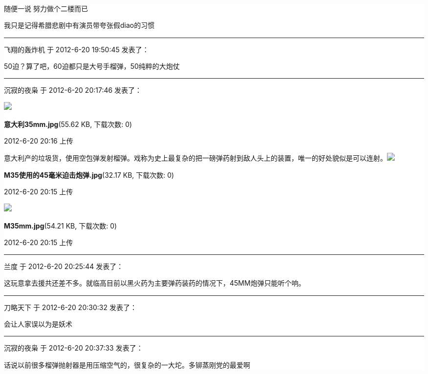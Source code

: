 
随便一说 努力做个二楼而已

我只是记得希腊悲剧中有演员带夸张假diao的习惯

---------

飞翔的轰炸机 于 2012-6-20 19:50:45 发表了：

50迫？算了吧，60迫都只是大号手榴弹，50纯粹的大炮仗

---------

沉寂的夜枭 于 2012-6-20 20:17:46 发表了：

![](https://cdn.jsdelivr.net/gh/lzjluzijie/beichao@main/img/201650i1ive44e77h7m4m1.jpg)



**意大利35mm.jpg**(55.62 KB, 下载次数: 0)



2012-6-20 20:16 上传



意大利产的垃圾货，使用空包弹发射榴弹。戏称为史上最复杂的把一磅弹药射到敌人头上的装置，唯一的好处貌似是可以连射。![](https://cdn.jsdelivr.net/gh/lzjluzijie/beichao@main/img/20152071kcdk111e4uazjb.jpg)



**M35使用的45毫米迫击炮弹.jpg**(32.17 KB, 下载次数: 0)



2012-6-20 20:15 上传



![](https://cdn.jsdelivr.net/gh/lzjluzijie/beichao@main/img/201520ffba9y3ilalifflb.jpg)



**M35mm.jpg**(54.21 KB, 下载次数: 0)



2012-6-20 20:15 上传

---------

兰度 于 2012-6-20 20:25:44 发表了：

这玩意拿去援共还差不多。就临高目前以黑火药为主要弹药装药的情况下，45MM炮弹只能听个响。

---------

刀略天下 于 2012-6-20 20:30:32 发表了：

会让人家误以为是妖术

---------

沉寂的夜枭 于 2012-6-20 20:37:33 发表了：

话说以前很多榴弹抛射器是用压缩空气的，很复杂的一大坨。多铆蒸刚党的最爱啊
